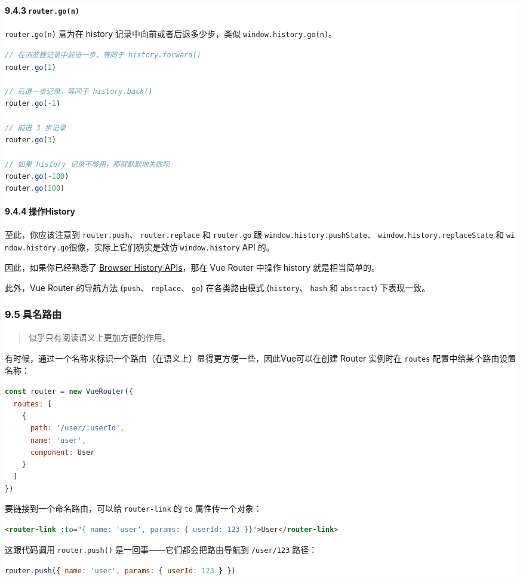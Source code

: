 #### 9.4.3 `router.go(n)`

`router.go(n)` 意为在 history 记录中向前或者后退多少步，类似 `window.history.go(n)`。

```js
// 在浏览器记录中前进一步，等同于 history.forward()
router.go(1)

// 后退一步记录，等同于 history.back()
router.go(-1)

// 前进 3 步记录
router.go(3)

// 如果 history 记录不够用，那就默默地失败呗
router.go(-100)
router.go(100)
```

#### 9.4.4 操作History

至此，你应该注意到 `router.push`、 `router.replace` 和 `router.go` 跟 `window.history.pushState`、 `window.history.replaceState` 和 `window.history.go`很像，实际上它们确实是效仿 `window.history` API 的。

因此，如果你已经熟悉了 [Browser History APIs](https://developer.mozilla.org/en-US/docs/Web/API/History_API)，那在 Vue Router 中操作 history 就是相当简单的。

此外，Vue Router 的导航方法 (`push`、 `replace`、 `go`) 在各类路由模式 (`history`、 `hash` 和 `abstract`) 下表现一致。

### 9.5 具名路由

> 似乎只有阅读语义上更加方便的作用。

有时候，通过一个名称来标识一个路由（在语义上）显得更方便一些，因此Vue可以在创建 Router 实例时在 `routes` 配置中给某个路由设置名称：

```js
const router = new VueRouter({
  routes: [
    {
      path: '/user/:userId',
      name: 'user',
      component: User
    }
  ]
})
```

要链接到一个命名路由，可以给 `router-link` 的 `to` 属性传一个对象：

```html
<router-link :to="{ name: 'user', params: { userId: 123 }}">User</router-link>
```

这跟代码调用 `router.push()` 是一回事——它们都会把路由导航到 `/user/123` 路径：

```js
router.push({ name: 'user', params: { userId: 123 } })
```
